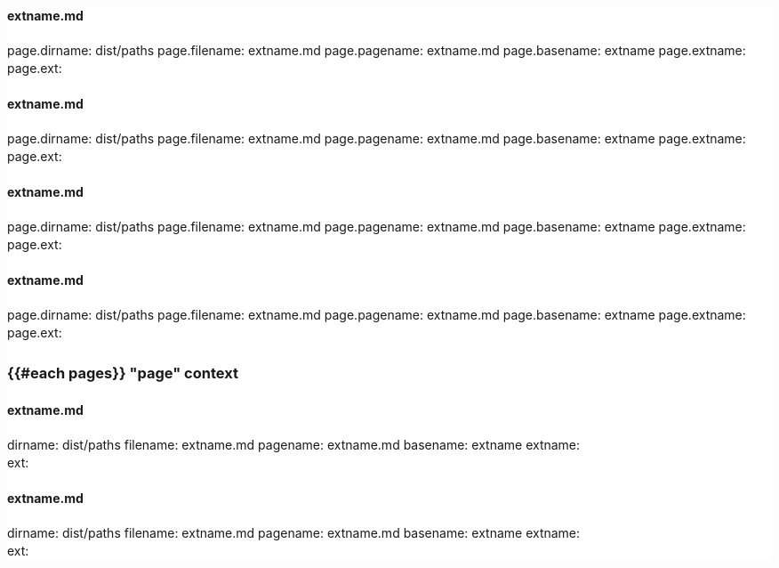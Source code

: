 #### extname.md
page.dirname:  dist/paths
page.filename: extname.md
page.pagename: extname.md
page.basename: extname
page.extname:  
page.ext:      

#### extname.md
page.dirname:  dist/paths
page.filename: extname.md
page.pagename: extname.md
page.basename: extname
page.extname:  
page.ext:      

#### extname.md
page.dirname:  dist/paths
page.filename: extname.md
page.pagename: extname.md
page.basename: extname
page.extname:  
page.ext:      

#### extname.md
page.dirname:  dist/paths
page.filename: extname.md
page.pagename: extname.md
page.basename: extname
page.extname:  
page.ext:      



### {{#each pages}} "page" context

#### extname.md
dirname:       dist/paths
filename:      extname.md
pagename:      extname.md
basename:      extname
extname:       
ext:           

#### extname.md
dirname:       dist/paths
filename:      extname.md
pagename:      extname.md
basename:      extname
extname:       
ext:           
